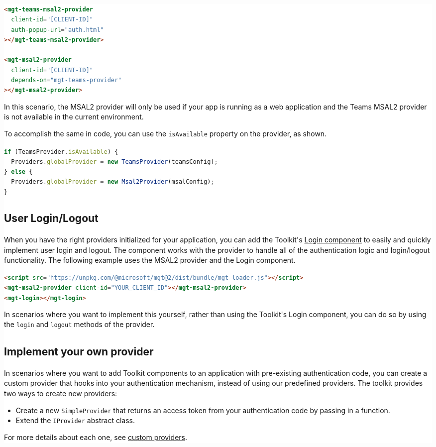 ```html
<mgt-teams-msal2-provider
  client-id="[CLIENT-ID]"
  auth-popup-url="auth.html"
></mgt-teams-msal2-provider>

<mgt-msal2-provider
  client-id="[CLIENT-ID]"
  depends-on="mgt-teams-provider"
></mgt-msal2-provider>
```

In this scenario, the MSAL2 provider will only be used if your app is running as a web application and the Teams MSAL2 provider is not available in the current environment.

To accomplish the same in code, you can use the `isAvailable` property on the provider, as shown.

```ts
if (TeamsProvider.isAvailable) {
  Providers.globalProvider = new TeamsProvider(teamsConfig);
} else {
  Providers.globalProvider = new Msal2Provider(msalConfig);
}
```

## User Login/Logout

When you have the right providers initialized for your application, you can add the Toolkit's [Login component](../components/login.md) to easily and quickly implement user login and logout. The component works with the provider to handle all of the authentication logic and login/logout functionality. The following example uses the MSAL2 provider and the Login component.

```HTML
<script src="https://unpkg.com/@microsoft/mgt@2/dist/bundle/mgt-loader.js"></script>
<mgt-msal2-provider client-id="YOUR_CLIENT_ID"></mgt-msal2-provider>
<mgt-login></mgt-login>
```

In scenarios where you want to implement this yourself, rather than using the Toolkit's Login component, you can do so by using the `login` and `logout` methods of the provider.

## Implement your own provider

In scenarios where you want to add Toolkit components to an application with pre-existing authentication code, you can create a custom provider that hooks into your authentication mechanism, instead of using our predefined providers. The toolkit provides two ways to create new providers:

- Create a new `SimpleProvider` that returns an access token from your authentication code by passing in a function.
- Extend the `IProvider` abstract class.

For more details about each one, see [custom providers](../providers/custom.md).
